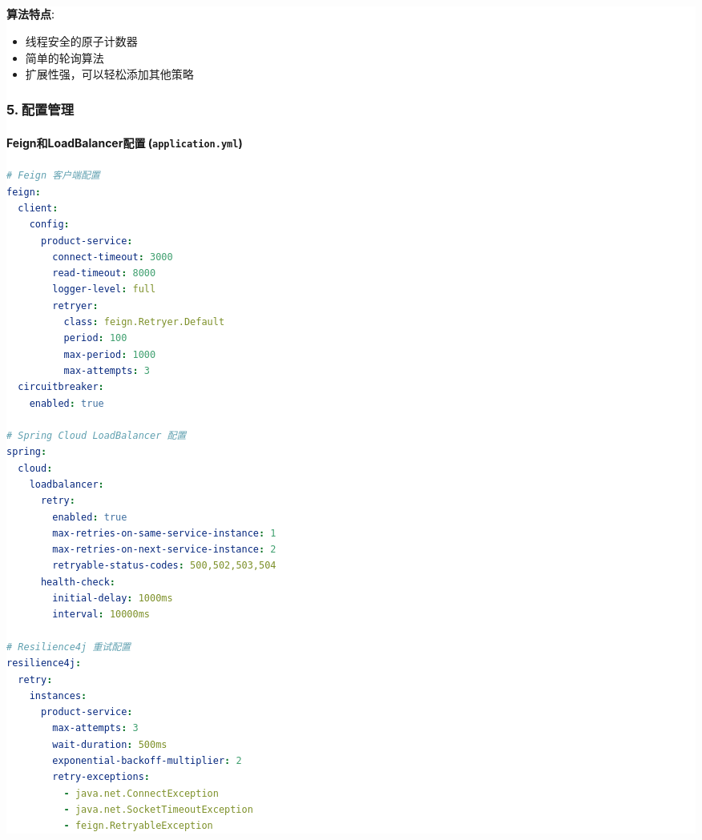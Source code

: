**算法特点**:
- 线程安全的原子计数器
- 简单的轮询算法
- 扩展性强，可以轻松添加其他策略

### 5. 配置管理

#### Feign和LoadBalancer配置 (`application.yml`)
```yaml
# Feign 客户端配置
feign:
  client:
    config:
      product-service:
        connect-timeout: 3000
        read-timeout: 8000
        logger-level: full
        retryer: 
          class: feign.Retryer.Default
          period: 100
          max-period: 1000
          max-attempts: 3
  circuitbreaker:
    enabled: true

# Spring Cloud LoadBalancer 配置  
spring:
  cloud:
    loadbalancer:
      retry:
        enabled: true
        max-retries-on-same-service-instance: 1
        max-retries-on-next-service-instance: 2
        retryable-status-codes: 500,502,503,504
      health-check:
        initial-delay: 1000ms
        interval: 10000ms

# Resilience4j 重试配置
resilience4j:
  retry:
    instances:
      product-service:
        max-attempts: 3
        wait-duration: 500ms
        exponential-backoff-multiplier: 2
        retry-exceptions:
          - java.net.ConnectException
          - java.net.SocketTimeoutException
          - feign.RetryableException
```
